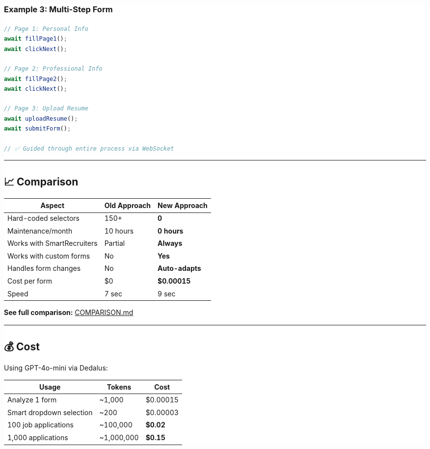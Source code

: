 ### Example 3: Multi-Step Form

```javascript
// Page 1: Personal Info
await fillPage1();
await clickNext();

// Page 2: Professional Info
await fillPage2();
await clickNext();

// Page 3: Upload Resume
await uploadResume();
await submitForm();

// ✅ Guided through entire process via WebSocket
```

---

## 📈 Comparison

| Aspect | Old Approach | New Approach |
|--------|--------------|--------------|
| Hard-coded selectors | 150+ | **0** |
| Maintenance/month | 10 hours | **0 hours** |
| Works with SmartRecruiters | Partial | **Always** |
| Works with custom forms | No | **Yes** |
| Handles form changes | No | **Auto-adapts** |
| Cost per form | $0 | **$0.00015** |
| Speed | 7 sec | 9 sec |

**See full comparison:** [COMPARISON.md](COMPARISON.md)

---

## 💰 Cost

Using GPT-4o-mini via Dedalus:

| Usage | Tokens | Cost |
|-------|--------|------|
| Analyze 1 form | ~1,000 | $0.00015 |
| Smart dropdown selection | ~200 | $0.00003 |
| 100 job applications | ~100,000 | **$0.02** |
| 1,000 applications | ~1,000,000 | **$0.15** |
